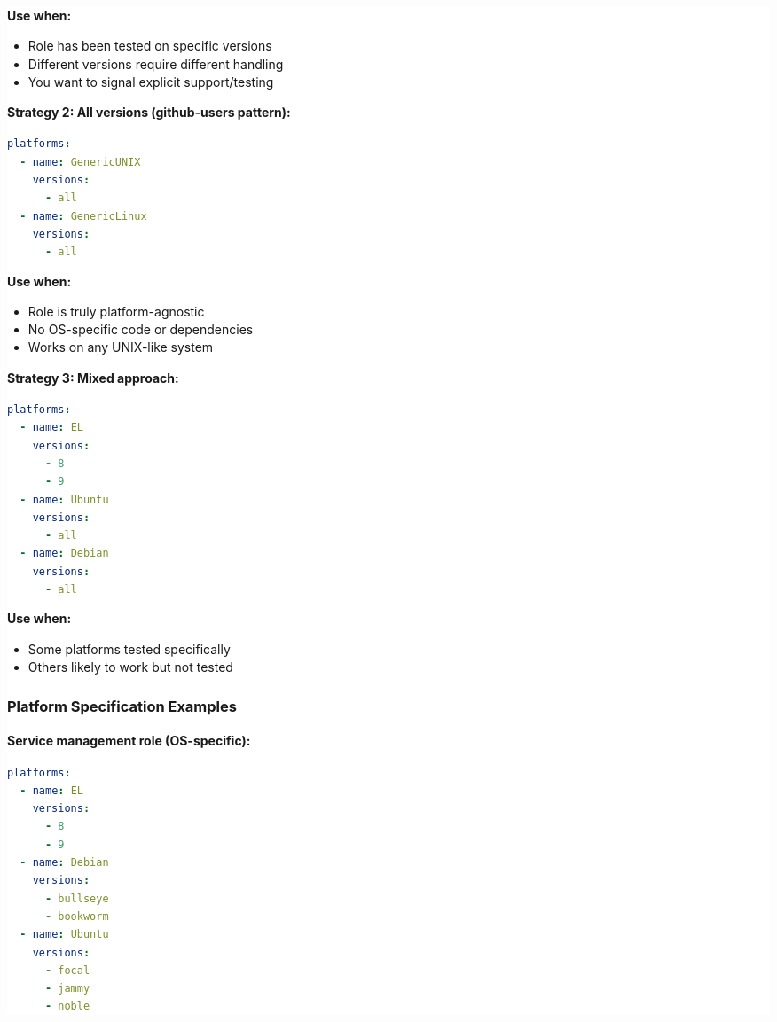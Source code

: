 **Use when:**

- Role has been tested on specific versions
- Different versions require different handling
- You want to signal explicit support/testing

**Strategy 2: All versions (github-users pattern):**

```yaml
platforms:
  - name: GenericUNIX
    versions:
      - all
  - name: GenericLinux
    versions:
      - all
```

**Use when:**

- Role is truly platform-agnostic
- No OS-specific code or dependencies
- Works on any UNIX-like system

**Strategy 3: Mixed approach:**

```yaml
platforms:
  - name: EL
    versions:
      - 8
      - 9
  - name: Ubuntu
    versions:
      - all
  - name: Debian
    versions:
      - all
```

**Use when:**

- Some platforms tested specifically
- Others likely to work but not tested

### Platform Specification Examples

**Service management role (OS-specific):**

```yaml
platforms:
  - name: EL
    versions:
      - 8
      - 9
  - name: Debian
    versions:
      - bullseye
      - bookworm
  - name: Ubuntu
    versions:
      - focal
      - jammy
      - noble
```
